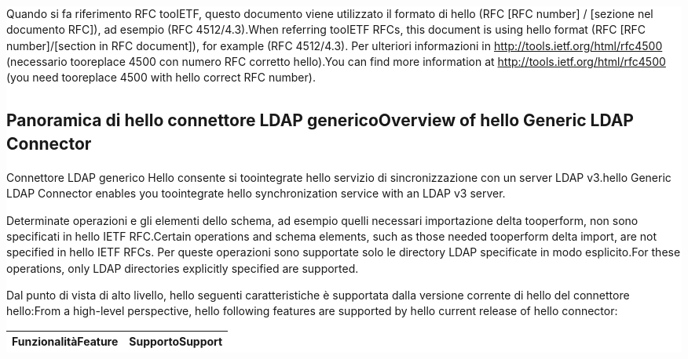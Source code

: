 <span data-ttu-id="4ee4a-110">Quando si fa riferimento RFC tooIETF, questo documento viene utilizzato il formato di hello (RFC [RFC number] / [sezione nel documento RFC]), ad esempio (RFC 4512/4.3).</span><span class="sxs-lookup"><span data-stu-id="4ee4a-110">When referring tooIETF RFCs, this document is using hello format (RFC [RFC number]/[section in RFC document]), for example (RFC 4512/4.3).</span></span>
<span data-ttu-id="4ee4a-111">Per ulteriori informazioni in http://tools.ietf.org/html/rfc4500 (necessario tooreplace 4500 con numero RFC corretto hello).</span><span class="sxs-lookup"><span data-stu-id="4ee4a-111">You can find more information at http://tools.ietf.org/html/rfc4500 (you need tooreplace 4500 with hello correct RFC number).</span></span>

## <a name="overview-of-hello-generic-ldap-connector"></a><span data-ttu-id="4ee4a-112">Panoramica di hello connettore LDAP generico</span><span class="sxs-lookup"><span data-stu-id="4ee4a-112">Overview of hello Generic LDAP Connector</span></span>
<span data-ttu-id="4ee4a-113">Connettore LDAP generico Hello consente si toointegrate hello servizio di sincronizzazione con un server LDAP v3.</span><span class="sxs-lookup"><span data-stu-id="4ee4a-113">hello Generic LDAP Connector enables you toointegrate hello synchronization service with an LDAP v3 server.</span></span>

<span data-ttu-id="4ee4a-114">Determinate operazioni e gli elementi dello schema, ad esempio quelli necessari importazione delta tooperform, non sono specificati in hello IETF RFC.</span><span class="sxs-lookup"><span data-stu-id="4ee4a-114">Certain operations and schema elements, such as those needed tooperform delta import, are not specified in hello IETF RFCs.</span></span> <span data-ttu-id="4ee4a-115">Per queste operazioni sono supportate solo le directory LDAP specificate in modo esplicito.</span><span class="sxs-lookup"><span data-stu-id="4ee4a-115">For these operations, only LDAP directories explicitly specified are supported.</span></span>

<span data-ttu-id="4ee4a-116">Dal punto di vista di alto livello, hello seguenti caratteristiche è supportata dalla versione corrente di hello del connettore hello:</span><span class="sxs-lookup"><span data-stu-id="4ee4a-116">From a high-level perspective, hello following features are supported by hello current release of hello connector:</span></span>

| <span data-ttu-id="4ee4a-117">Funzionalità</span><span class="sxs-lookup"><span data-stu-id="4ee4a-117">Feature</span></span> | <span data-ttu-id="4ee4a-118">Supporto</span><span class="sxs-lookup"><span data-stu-id="4ee4a-118">Support</span></span> |
| --- | --- |